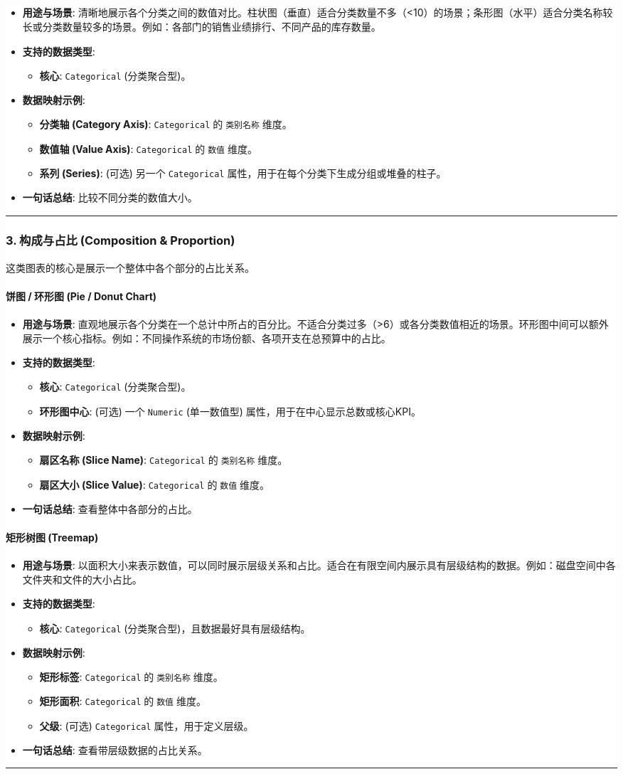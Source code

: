 - **用途与场景**: 清晰地展示各个分类之间的数值对比。柱状图（垂直）适合分类数量不多（<10）的场景；条形图（水平）适合分类名称较长或分类数量较多的场景。例如：各部门的销售业绩排行、不同产品的库存数量。
    
- **支持的数据类型**:
    
    - **核心**: `Categorical` (分类聚合型)。
        
- **数据映射示例**:
    
    - **分类轴 (Category Axis)**: `Categorical` 的 `类别名称` 维度。
        
    - **数值轴 (Value Axis)**: `Categorical` 的 `数值` 维度。
        
    - **系列 (Series)**: (可选) 另一个 `Categorical` 属性，用于在每个分类下生成分组或堆叠的柱子。
        
- **一句话总结**: 比较不同分类的数值大小。
    

---

### 3. 构成与占比 (Composition & Proportion)

这类图表的核心是展示一个整体中各个部分的占比关系。

#### **饼图 / 环形图 (Pie / Donut Chart)**

- **用途与场景**: 直观地展示各个分类在一个总计中所占的百分比。不适合分类过多（>6）或各分类数值相近的场景。环形图中间可以额外展示一个核心指标。例如：不同操作系统的市场份额、各项开支在总预算中的占比。
    
- **支持的数据类型**:
    
    - **核心**: `Categorical` (分类聚合型)。
        
    - **环形图中心**: (可选) 一个 `Numeric` (单一数值型) 属性，用于在中心显示总数或核心KPI。
        
- **数据映射示例**:
    
    - **扇区名称 (Slice Name)**: `Categorical` 的 `类别名称` 维度。
        
    - **扇区大小 (Slice Value)**: `Categorical` 的 `数值` 维度。
        
- **一句话总结**: 查看整体中各部分的占比。
    

#### **矩形树图 (Treemap)**

- **用途与场景**: 以面积大小来表示数值，可以同时展示层级关系和占比。适合在有限空间内展示具有层级结构的数据。例如：磁盘空间中各文件夹和文件的大小占比。
    
- **支持的数据类型**:
    
    - **核心**: `Categorical` (分类聚合型)，且数据最好具有层级结构。
        
- **数据映射示例**:
    
    - **矩形标签**: `Categorical` 的 `类别名称` 维度。
        
    - **矩形面积**: `Categorical` 的 `数值` 维度。
        
    - **父级**: (可选) `Categorical` 属性，用于定义层级。
        
- **一句话总结**: 查看带层级数据的占比关系。
    

---
